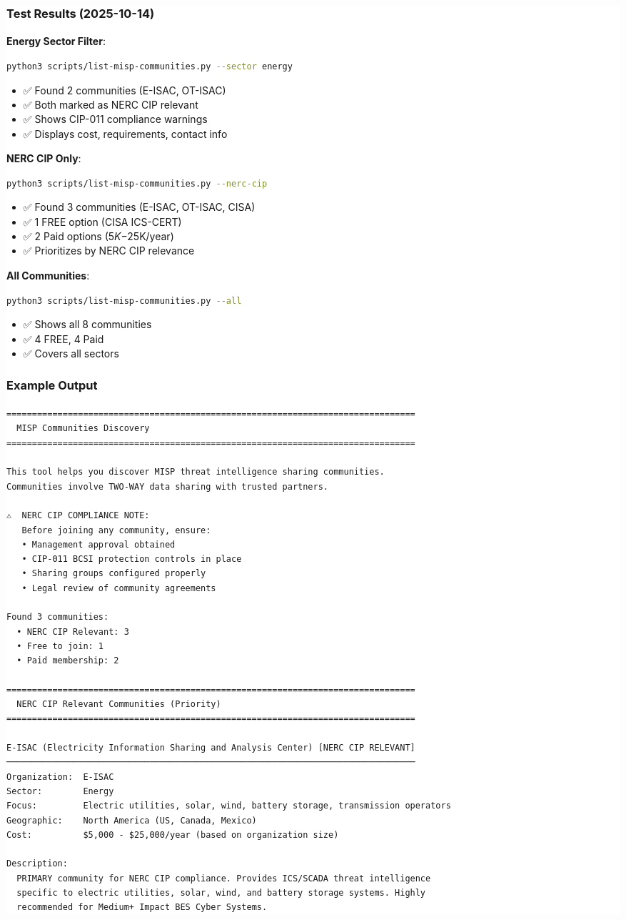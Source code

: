 ### Test Results (2025-10-14)

**Energy Sector Filter**:
```bash
python3 scripts/list-misp-communities.py --sector energy
```
- ✅ Found 2 communities (E-ISAC, OT-ISAC)
- ✅ Both marked as NERC CIP relevant
- ✅ Shows CIP-011 compliance warnings
- ✅ Displays cost, requirements, contact info

**NERC CIP Only**:
```bash
python3 scripts/list-misp-communities.py --nerc-cip
```
- ✅ Found 3 communities (E-ISAC, OT-ISAC, CISA)
- ✅ 1 FREE option (CISA ICS-CERT)
- ✅ 2 Paid options ($5K-$25K/year)
- ✅ Prioritizes by NERC CIP relevance

**All Communities**:
```bash
python3 scripts/list-misp-communities.py --all
```
- ✅ Shows all 8 communities
- ✅ 4 FREE, 4 Paid
- ✅ Covers all sectors

### Example Output

```
================================================================================
  MISP Communities Discovery
================================================================================

This tool helps you discover MISP threat intelligence sharing communities.
Communities involve TWO-WAY data sharing with trusted partners.

⚠️  NERC CIP COMPLIANCE NOTE:
   Before joining any community, ensure:
   • Management approval obtained
   • CIP-011 BCSI protection controls in place
   • Sharing groups configured properly
   • Legal review of community agreements

Found 3 communities:
  • NERC CIP Relevant: 3
  • Free to join: 1
  • Paid membership: 2

================================================================================
  NERC CIP Relevant Communities (Priority)
================================================================================

E-ISAC (Electricity Information Sharing and Analysis Center) [NERC CIP RELEVANT]
────────────────────────────────────────────────────────────────────────────────
Organization:  E-ISAC
Sector:        Energy
Focus:         Electric utilities, solar, wind, battery storage, transmission operators
Geographic:    North America (US, Canada, Mexico)
Cost:          $5,000 - $25,000/year (based on organization size)

Description:
  PRIMARY community for NERC CIP compliance. Provides ICS/SCADA threat intelligence
  specific to electric utilities, solar, wind, and battery storage systems. Highly
  recommended for Medium+ Impact BES Cyber Systems.
```